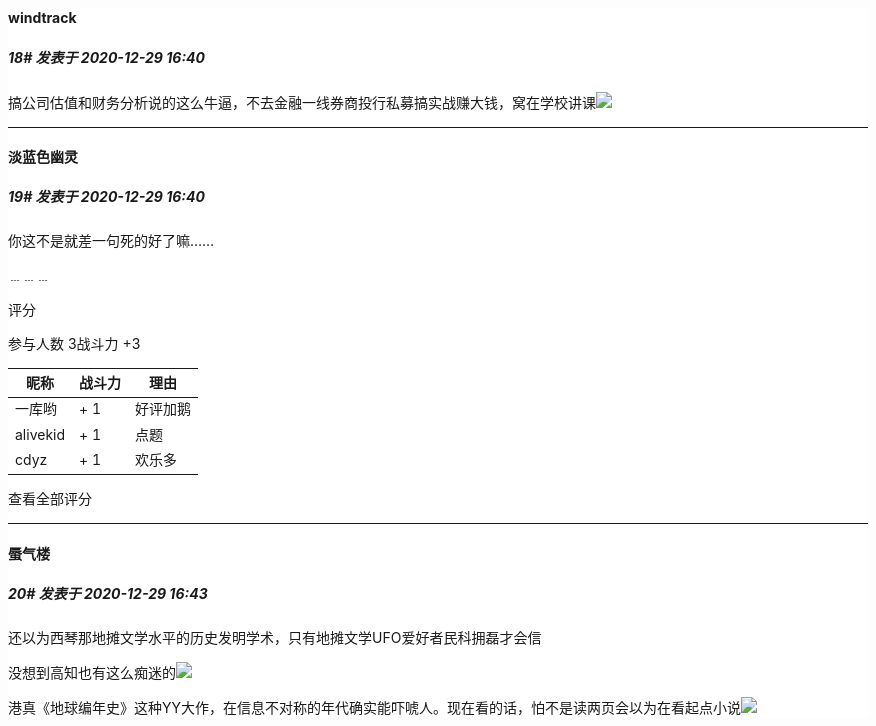 ####  windtrack  
##### 18#       发表于 2020-12-29 16:40




搞公司估值和财务分析说的这么牛逼，不去金融一线券商投行私募搞实战赚大钱，窝在学校讲课<img src="https://static.saraba1st.com/image/smiley/face2017/001.png" referrerpolicy="no-referrer">







*****

####  淡蓝色幽灵  
##### 19#       发表于 2020-12-29 16:40




你这不是就差一句死的好了嘛……



﹍﹍﹍

评分





 参与人数 3战斗力 +3

|昵称|战斗力|理由|
|----|---|---|
| 一库哟| + 1|好评加鹅|
| alivekid| + 1|点题|
| cdyz| + 1|欢乐多|



查看全部评分






*****

####  蜃气楼  
##### 20#       发表于 2020-12-29 16:43




还以为西琴那地摊文学水平的历史发明学术，只有地摊文学UFO爱好者民科拥磊才会信

没想到高知也有这么痴迷的<img src="https://static.saraba1st.com/image/smiley/face2017/037.png" referrerpolicy="no-referrer">

港真《地球编年史》这种YY大作，在信息不对称的年代确实能吓唬人。现在看的话，怕不是读两页会以为在看起点小说<img src="https://static.saraba1st.com/image/smiley/face2017/037.png" referrerpolicy="no-referrer">
